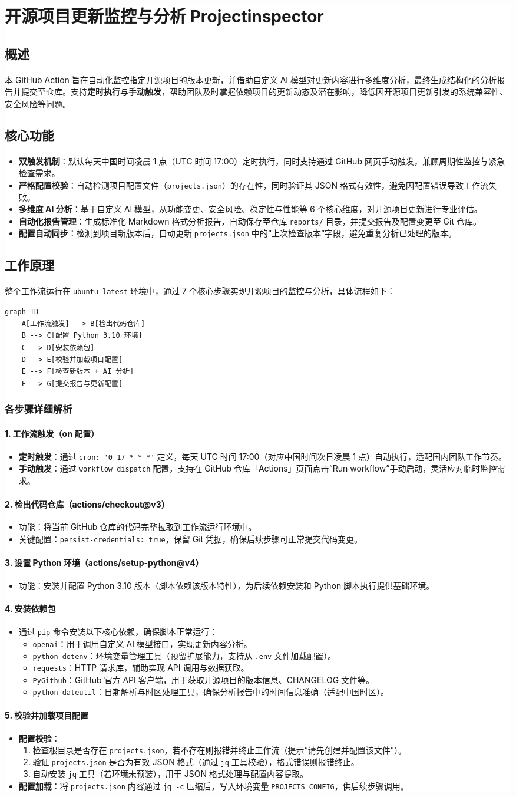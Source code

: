 # 开源项目更新监控与分析 Projectinspector

## 概述
本 GitHub Action 旨在自动化监控指定开源项目的版本更新，并借助自定义 AI 模型对更新内容进行多维度分析，最终生成结构化的分析报告并提交至仓库。支持**定时执行**与**手动触发**，帮助团队及时掌握依赖项目的更新动态及潜在影响，降低因开源项目更新引发的系统兼容性、安全风险等问题。


## 核心功能
- **双触发机制**：默认每天中国时间凌晨 1 点（UTC 时间 17:00）定时执行，同时支持通过 GitHub 网页手动触发，兼顾周期性监控与紧急检查需求。
- **严格配置校验**：自动检测项目配置文件（`projects.json`）的存在性，同时验证其 JSON 格式有效性，避免因配置错误导致工作流失败。
- **多维度 AI 分析**：基于自定义 AI 模型，从功能变更、安全风险、稳定性与性能等 6 个核心维度，对开源项目更新进行专业评估。
- **自动化报告管理**：生成标准化 Markdown 格式分析报告，自动保存至仓库 `reports/` 目录，并提交报告及配置变更至 Git 仓库。
- **配置自动同步**：检测到项目新版本后，自动更新 `projects.json` 中的“上次检查版本”字段，避免重复分析已处理的版本。


## 工作原理
整个工作流运行在 `ubuntu-latest` 环境中，通过 7 个核心步骤实现开源项目的监控与分析，具体流程如下：

```mermaid
graph TD
    A[工作流触发] --> B[检出代码仓库]
    B --> C[配置 Python 3.10 环境]
    C --> D[安装依赖包]
    D --> E[校验并加载项目配置]
    E --> F[检查新版本 + AI 分析]
    F --> G[提交报告与更新配置]
```

### 各步骤详细解析
#### 1. 工作流触发（on 配置）
- **定时触发**：通过 `cron: '0 17 * * *'` 定义，每天 UTC 时间 17:00（对应中国时间次日凌晨 1 点）自动执行，适配国内团队工作节奏。
- **手动触发**：通过 `workflow_dispatch` 配置，支持在 GitHub 仓库「Actions」页面点击“Run workflow”手动启动，灵活应对临时监控需求。

#### 2. 检出代码仓库（actions/checkout@v3）
- 功能：将当前 GitHub 仓库的代码完整拉取到工作流运行环境中。
- 关键配置：`persist-credentials: true`，保留 Git 凭据，确保后续步骤可正常提交代码变更。

#### 3. 设置 Python 环境（actions/setup-python@v4）
- 功能：安装并配置 Python 3.10 版本（脚本依赖该版本特性），为后续依赖安装和 Python 脚本执行提供基础环境。

#### 4. 安装依赖包
- 通过 `pip` 命令安装以下核心依赖，确保脚本正常运行：
  - `openai`：用于调用自定义 AI 模型接口，实现更新内容分析。
  - `python-dotenv`：环境变量管理工具（预留扩展能力，支持从 `.env` 文件加载配置）。
  - `requests`：HTTP 请求库，辅助实现 API 调用与数据获取。
  - `PyGithub`：GitHub 官方 API 客户端，用于获取开源项目的版本信息、CHANGELOG 文件等。
  - `python-dateutil`：日期解析与时区处理工具，确保分析报告中的时间信息准确（适配中国时区）。

#### 5. 校验并加载项目配置
- **配置校验**：
  1. 检查根目录是否存在 `projects.json`，若不存在则报错并终止工作流（提示“请先创建并配置该文件”）。
  2. 验证 `projects.json` 是否为有效 JSON 格式（通过 `jq` 工具校验），格式错误则报错终止。
  3. 自动安装 `jq` 工具（若环境未预装），用于 JSON 格式处理与配置内容提取。
- **配置加载**：将 `projects.json` 内容通过 `jq -c` 压缩后，写入环境变量 `PROJECTS_CONFIG`，供后续步骤调用。
